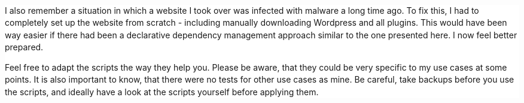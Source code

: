I also remember a situation in which a website I took over was infected with malware a long time ago.
To fix this, I had to completely set up the website from scratch - including manually downloading Wordpress and all plugins.
This would have been way easier if there had been a declarative dependency management approach similar to the one presented here.
I now feel better prepared.

Feel free to adapt the scripts the way they help you.
Please be aware, that they could be very specific to my use cases at some points.
It is also important to know, that there were no tests for other use cases as mine.
Be careful, take backups before you use the scripts, and ideally have a look at the scripts yourself before applying them.

[github-samples]: https://github.com/baitando/wordpress-samples
[composer]: https://getcomposer.org
[wordpress-package]: https://packagist.org/packages/johnpbloch/wordpress
[wpackagist]: https://wpackagist.org
[docker-sync]: http://docker-sync.io
